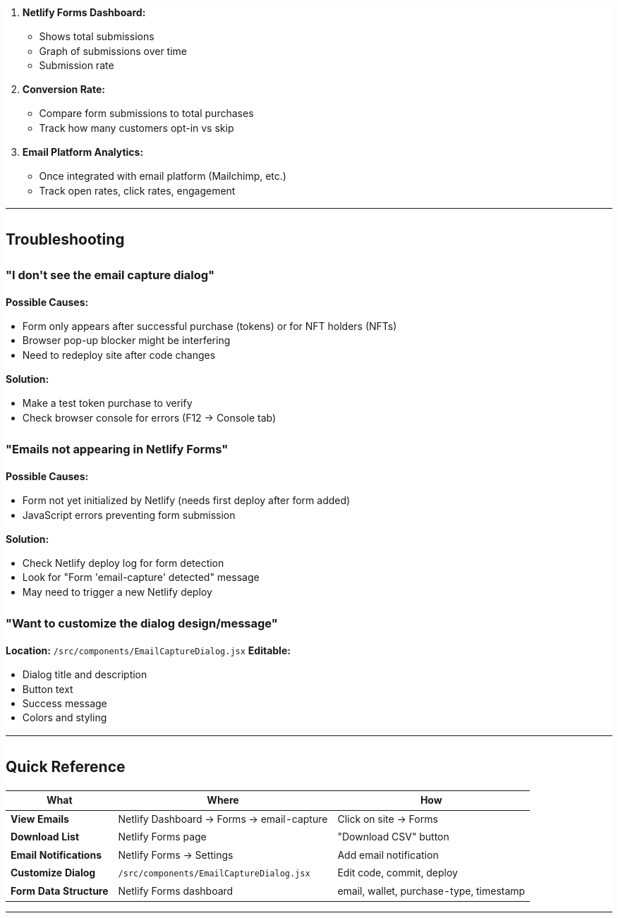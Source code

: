 1. **Netlify Forms Dashboard:**
   - Shows total submissions
   - Graph of submissions over time
   - Submission rate

2. **Conversion Rate:**
   - Compare form submissions to total purchases
   - Track how many customers opt-in vs skip

3. **Email Platform Analytics:**
   - Once integrated with email platform (Mailchimp, etc.)
   - Track open rates, click rates, engagement

---

## Troubleshooting

### "I don't see the email capture dialog"

**Possible Causes:**
- Form only appears after successful purchase (tokens) or for NFT holders (NFTs)
- Browser pop-up blocker might be interfering
- Need to redeploy site after code changes

**Solution:**
- Make a test token purchase to verify
- Check browser console for errors (F12 → Console tab)

### "Emails not appearing in Netlify Forms"

**Possible Causes:**
- Form not yet initialized by Netlify (needs first deploy after form added)
- JavaScript errors preventing form submission

**Solution:**
- Check Netlify deploy log for form detection
- Look for "Form 'email-capture' detected" message
- May need to trigger a new Netlify deploy

### "Want to customize the dialog design/message"

**Location:** `/src/components/EmailCaptureDialog.jsx`
**Editable:**
- Dialog title and description
- Button text
- Success message
- Colors and styling

---

## Quick Reference

| What | Where | How |
|------|-------|-----|
| **View Emails** | Netlify Dashboard → Forms → email-capture | Click on site → Forms |
| **Download List** | Netlify Forms page | "Download CSV" button |
| **Email Notifications** | Netlify Forms → Settings | Add email notification |
| **Customize Dialog** | `/src/components/EmailCaptureDialog.jsx` | Edit code, commit, deploy |
| **Form Data Structure** | Netlify Forms dashboard | email, wallet, purchase-type, timestamp |

---